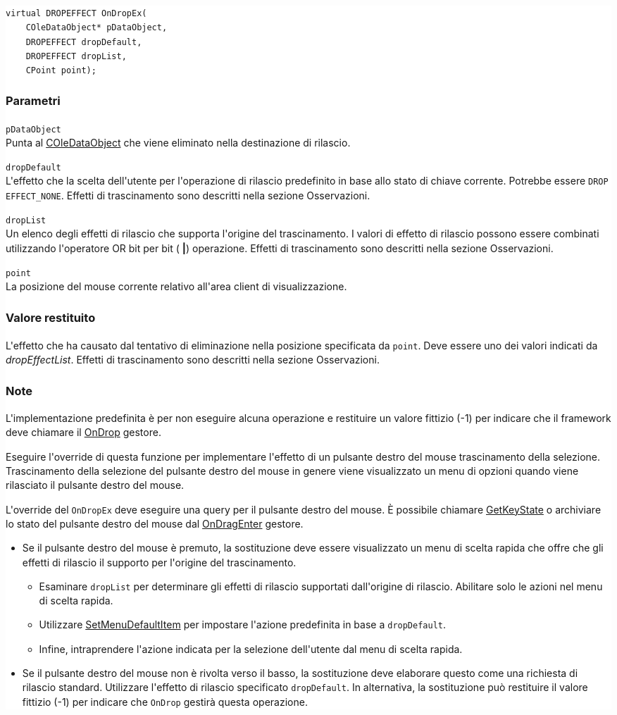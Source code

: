 ```  
virtual DROPEFFECT OnDropEx(
    COleDataObject* pDataObject,  
    DROPEFFECT dropDefault,  
    DROPEFFECT dropList,  
    CPoint point);
```  
  
### <a name="parameters"></a>Parametri  
 `pDataObject`  
 Punta al [COleDataObject](../../mfc/reference/coledataobject-class.md) che viene eliminato nella destinazione di rilascio.  
  
 `dropDefault`  
 L'effetto che la scelta dell'utente per l'operazione di rilascio predefinito in base allo stato di chiave corrente. Potrebbe essere `DROPEFFECT_NONE`. Effetti di trascinamento sono descritti nella sezione Osservazioni.  
  
 `dropList`  
 Un elenco degli effetti di rilascio che supporta l'origine del trascinamento. I valori di effetto di rilascio possono essere combinati utilizzando l'operatore OR bit per bit ( **&#124;**) operazione. Effetti di trascinamento sono descritti nella sezione Osservazioni.  
  
 `point`  
 La posizione del mouse corrente relativo all'area client di visualizzazione.  
  
### <a name="return-value"></a>Valore restituito  
 L'effetto che ha causato dal tentativo di eliminazione nella posizione specificata da `point`. Deve essere uno dei valori indicati da *dropEffectList*. Effetti di trascinamento sono descritti nella sezione Osservazioni.  
  
### <a name="remarks"></a>Note  
 L'implementazione predefinita è per non eseguire alcuna operazione e restituire un valore fittizio (-1) per indicare che il framework deve chiamare il [OnDrop](#ondrop) gestore.  
  
 Eseguire l'override di questa funzione per implementare l'effetto di un pulsante destro del mouse trascinamento della selezione. Trascinamento della selezione del pulsante destro del mouse in genere viene visualizzato un menu di opzioni quando viene rilasciato il pulsante destro del mouse.  
  
 L'override del `OnDropEx` deve eseguire una query per il pulsante destro del mouse. È possibile chiamare [GetKeyState](http://msdn.microsoft.com/library/windows/desktop/ms646301) o archiviare lo stato del pulsante destro del mouse dal [OnDragEnter](#ondragenter) gestore.  
  
-   Se il pulsante destro del mouse è premuto, la sostituzione deve essere visualizzato un menu di scelta rapida che offre che gli effetti di rilascio il supporto per l'origine del trascinamento.  
  
    -   Esaminare `dropList` per determinare gli effetti di rilascio supportati dall'origine di rilascio. Abilitare solo le azioni nel menu di scelta rapida.  
  
    -   Utilizzare [SetMenuDefaultItem](http://msdn.microsoft.com/library/windows/desktop/ms647996) per impostare l'azione predefinita in base a `dropDefault`.  
  
    -   Infine, intraprendere l'azione indicata per la selezione dell'utente dal menu di scelta rapida.  
  
-   Se il pulsante destro del mouse non è rivolta verso il basso, la sostituzione deve elaborare questo come una richiesta di rilascio standard. Utilizzare l'effetto di rilascio specificato `dropDefault`. In alternativa, la sostituzione può restituire il valore fittizio (-1) per indicare che `OnDrop` gestirà questa operazione.  
  
